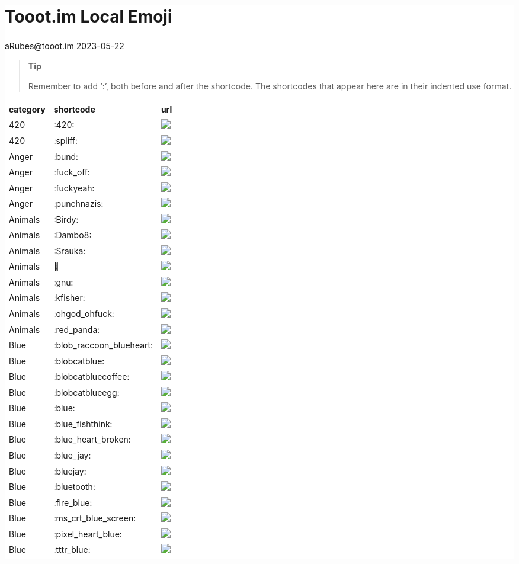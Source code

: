 # Tooot.im Local Emoji
aRubes@tooot.im
2023-05-22

<div>

> **Tip**
>
> Remember to add ‘:’, both before and after the shortcode. The shortcodes that appear here are in their indented use format.

</div>

| category                   | shortcode                     | url                                                                                              |
|:---------------------------|:------------------------------|:-------------------------------------------------------------------------------------------------|
| 420                        | :420:                         | ![](https://cdn.masto.host/tooot/custom_emojis/images/000/012/682/original/39e863643678db2f.png) |
| 420                        | :spliff:                      | ![](https://cdn.masto.host/tooot/custom_emojis/images/000/099/523/original/7766d1ec09756832.png) |
| Anger                      | :bund:                        | ![](https://cdn.masto.host/tooot/custom_emojis/images/000/099/359/original/26692ec14e07e293.gif) |
| Anger                      | :fuck_off:                    | ![](https://cdn.masto.host/tooot/custom_emojis/images/000/099/527/original/bf0fe227ba0ef957.png) |
| Anger                      | :fuckyeah:                    | ![](https://cdn.masto.host/tooot/custom_emojis/images/000/099/528/original/d094b088555b71b3.png) |
| Anger                      | :punchnazis:                  | ![](https://cdn.masto.host/tooot/custom_emojis/images/000/033/794/original/6b5183ed6403c8ee.png) |
| Animals                    | :Birdy:                       | ![](https://cdn.masto.host/tooot/custom_emojis/images/000/128/527/original/18f4e5be0d64f757.png) |
| Animals                    | :Dambo8:                      | ![](https://cdn.masto.host/tooot/custom_emojis/images/000/102/254/original/3c2829c6fd49c1fc.png) |
| Animals                    | :Srauka:                      | ![](https://cdn.masto.host/tooot/custom_emojis/images/000/110/437/original/ee5288fa08f2b355.png) |
| Animals                    | :fox_face:                    | ![](https://cdn.masto.host/tooot/custom_emojis/images/000/110/479/original/f5af38de7e27fa16.png) |
| Animals                    | :gnu:                         | ![](https://cdn.masto.host/tooot/custom_emojis/images/000/108/272/original/053a7c59340a1875.png) |
| Animals                    | :kfisher:                     | ![](https://cdn.masto.host/tooot/custom_emojis/images/000/129/082/original/5d5979a2c9aee5cb.png) |
| Animals                    | :ohgod_ohfuck:                | ![](https://cdn.masto.host/tooot/custom_emojis/images/000/052/389/original/5c6f213071277c46.png) |
| Animals                    | :red_panda:                   | ![](https://cdn.masto.host/tooot/custom_emojis/images/000/099/538/original/f7fc9f46cd928e81.png) |
| Blue                       | :blob_raccoon_blueheart:      | ![](https://cdn.masto.host/tooot/custom_emojis/images/000/137/859/original/816720d206214cec.png) |
| Blue                       | :blobcatblue:                 | ![](https://cdn.masto.host/tooot/custom_emojis/images/000/137/855/original/da3a260548b9b854.png) |
| Blue                       | :blobcatbluecoffee:           | ![](https://cdn.masto.host/tooot/custom_emojis/images/000/137/853/original/db5500eff2496155.png) |
| Blue                       | :blobcatblueegg:              | ![](https://cdn.masto.host/tooot/custom_emojis/images/000/137/866/original/ef7d9f0bdea7461b.png) |
| Blue                       | :blue:                        | ![](https://cdn.masto.host/tooot/custom_emojis/images/000/137/862/original/967997465d7acec7.png) |
| Blue                       | :blue_fishthink:              | ![](https://cdn.masto.host/tooot/custom_emojis/images/000/137/852/original/33f2168a48e88ee8.png) |
| Blue                       | :blue_heart_broken:           | ![](https://cdn.masto.host/tooot/custom_emojis/images/000/137/860/original/81591dcfede4bc18.png) |
| Blue                       | :blue_jay:                    | ![](https://cdn.masto.host/tooot/custom_emojis/images/000/137/857/original/eb23bc79e457bc62.png) |
| Blue                       | :bluejay:                     | ![](https://cdn.masto.host/tooot/custom_emojis/images/000/137/858/original/c3eef57bfe89015d.png) |
| Blue                       | :bluetooth:                   | ![](https://cdn.masto.host/tooot/custom_emojis/images/000/137/864/original/4ca5b8b4845d8a4c.png) |
| Blue                       | :fire_blue:                   | ![](https://cdn.masto.host/tooot/custom_emojis/images/000/137/854/original/b5906a5d3dbdcd74.png) |
| Blue                       | :ms_crt_blue_screen:          | ![](https://cdn.masto.host/tooot/custom_emojis/images/000/137/856/original/64f6afef2ec21236.png) |
| Blue                       | :pixel_heart_blue:            | ![](https://cdn.masto.host/tooot/custom_emojis/images/000/137/861/original/2950ea4d2ad04784.png) |
| Blue                       | :tttr_blue:                   | ![](https://cdn.masto.host/tooot/custom_emojis/images/000/137/863/original/12e278912a2dff0c.png) |